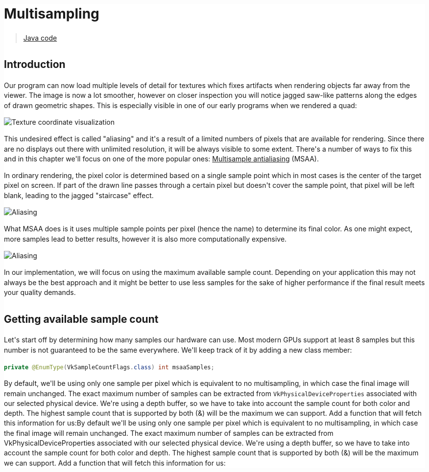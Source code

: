# Multisampling

> [Java code](https://github.com/chuigda/vulkan4j/tree/master/tutorial/src/main/java/tutorial/vulkan/part10/ch30/Main.java)

## Introduction

Our program can now load multiple levels of detail for textures which fixes artifacts when rendering objects far away from the viewer. The image is now a lot smoother, however on closer inspection you will notice jagged saw-like patterns along the edges of drawn geometric shapes. This is especially visible in one of our early programs when we rendered a quad:

![Texture coordinate visualization](../../images/texcoord_visualization.png)

This undesired effect is called "aliasing" and it's a result of a limited numbers of pixels that are available for rendering. Since there are no displays out there with unlimited resolution, it will be always visible to some extent. There's a number of ways to fix this and in this chapter we'll focus on one of the more popular ones: [Multisample antialiasing](https://en.wikipedia.org/wiki/Multisample_anti-aliasing) (MSAA).

In ordinary rendering, the pixel color is determined based on a single sample point which in most cases is the center of the target pixel on screen. If part of the drawn line passes through a certain pixel but doesn't cover the sample point, that pixel will be left blank, leading to the jagged "staircase" effect.

![Aliasing](../../images/aliasing.png)

What MSAA does is it uses multiple sample points per pixel (hence the name) to determine its final color. As one might expect, more samples lead to better results, however it is also more computationally expensive.

![Aliasing](../../images/antialiasing.png)

In our implementation, we will focus on using the maximum available sample count. Depending on your application this may not always be the best approach and it might be better to use less samples for the sake of higher performance if the final result meets your quality demands.

## Getting available sample count

Let's start off by determining how many samples our hardware can use. Most modern GPUs support at least 8 samples but this number is not guaranteed to be the same everywhere. We'll keep track of it by adding a new class member:

```java
private @EnumType(VkSampleCountFlags.class) int msaaSamples;
```

By default, we'll be using only one sample per pixel which is equivalent to no multisampling, in which case the final image will remain unchanged. The exact maximum number of samples can be extracted from `VkPhysicalDeviceProperties` associated with our selected physical device. We're using a depth buffer, so we have to take into account the sample count for both color and depth. The highest sample count that is supported by both (&) will be the maximum we can support. Add a function that will fetch this information for us:By default we'll be using only one sample per pixel which is equivalent to no multisampling, in which case the final image will remain unchanged. The exact maximum number of samples can be extracted from VkPhysicalDeviceProperties associated with our selected physical device. We're using a depth buffer, so we have to take into account the sample count for both color and depth. The highest sample count that is supported by both (&) will be the maximum we can support. Add a function that will fetch this information for us:
